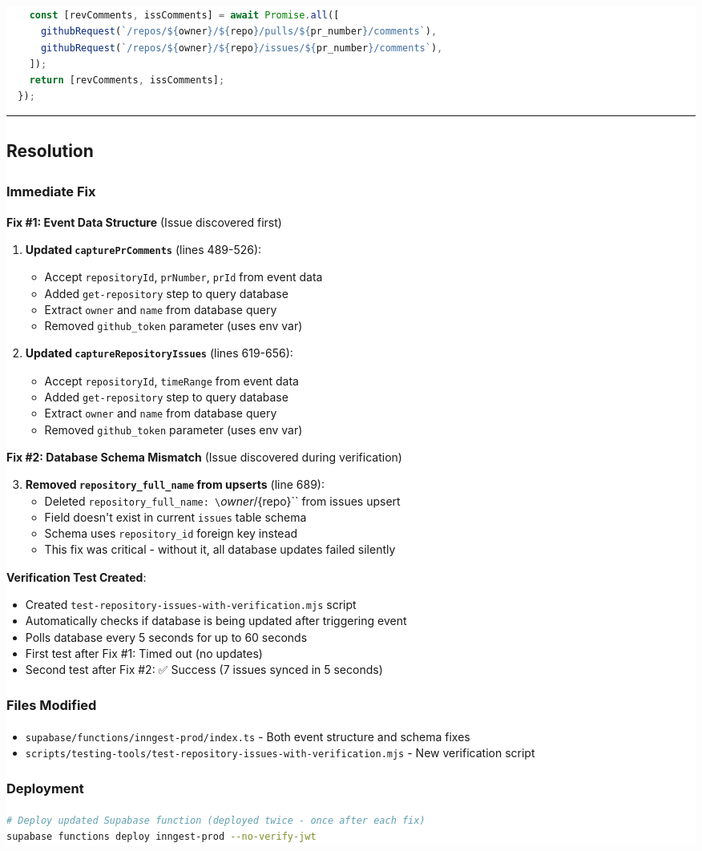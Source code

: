 ```typescript
    const [revComments, issComments] = await Promise.all([
      githubRequest(`/repos/${owner}/${repo}/pulls/${pr_number}/comments`),
      githubRequest(`/repos/${owner}/${repo}/issues/${pr_number}/comments`),
    ]);
    return [revComments, issComments];
  });
```

---

## Resolution

### Immediate Fix

**Fix #1: Event Data Structure** (Issue discovered first)

1. **Updated `capturePrComments`** (lines 489-526):
   - Accept `repositoryId`, `prNumber`, `prId` from event data
   - Added `get-repository` step to query database
   - Extract `owner` and `name` from database query
   - Removed `github_token` parameter (uses env var)

2. **Updated `captureRepositoryIssues`** (lines 619-656):
   - Accept `repositoryId`, `timeRange` from event data
   - Added `get-repository` step to query database
   - Extract `owner` and `name` from database query
   - Removed `github_token` parameter (uses env var)

**Fix #2: Database Schema Mismatch** (Issue discovered during verification)

3. **Removed `repository_full_name` from upserts** (line 689):
   - Deleted `repository_full_name: \`${owner}/${repo}\`` from issues upsert
   - Field doesn't exist in current `issues` table schema
   - Schema uses `repository_id` foreign key instead
   - This fix was critical - without it, all database updates failed silently

**Verification Test Created**:
- Created `test-repository-issues-with-verification.mjs` script
- Automatically checks if database is being updated after triggering event
- Polls database every 5 seconds for up to 60 seconds
- First test after Fix #1: Timed out (no updates)
- Second test after Fix #2: ✅ Success (7 issues synced in 5 seconds)

### Files Modified

- `supabase/functions/inngest-prod/index.ts` - Both event structure and schema fixes
- `scripts/testing-tools/test-repository-issues-with-verification.mjs` - New verification script

### Deployment

```bash
# Deploy updated Supabase function (deployed twice - once after each fix)
supabase functions deploy inngest-prod --no-verify-jwt
```
